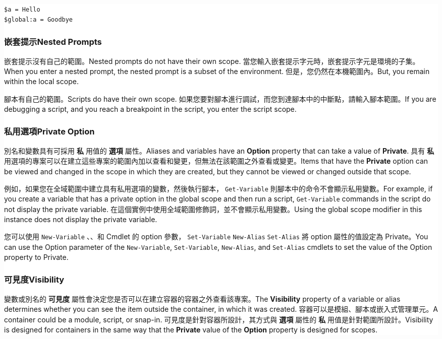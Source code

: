 ```Output
$a = Hello
$global:a = Goodbye
```

### <a name="nested-prompts"></a><span data-ttu-id="45db5-281">嵌套提示</span><span class="sxs-lookup"><span data-stu-id="45db5-281">Nested Prompts</span></span>

<span data-ttu-id="45db5-282">嵌套提示沒有自己的範圍。</span><span class="sxs-lookup"><span data-stu-id="45db5-282">Nested prompts do not have their own scope.</span></span> <span data-ttu-id="45db5-283">當您輸入嵌套提示字元時，嵌套提示字元是環境的子集。</span><span class="sxs-lookup"><span data-stu-id="45db5-283">When you enter a nested prompt, the nested prompt is a subset of the environment.</span></span> <span data-ttu-id="45db5-284">但是，您仍然在本機範圍內。</span><span class="sxs-lookup"><span data-stu-id="45db5-284">But, you remain within the local scope.</span></span>

<span data-ttu-id="45db5-285">腳本有自己的範圍。</span><span class="sxs-lookup"><span data-stu-id="45db5-285">Scripts do have their own scope.</span></span> <span data-ttu-id="45db5-286">如果您要對腳本進行調試，而您到達腳本中的中斷點，請輸入腳本範圍。</span><span class="sxs-lookup"><span data-stu-id="45db5-286">If you are debugging a script, and you reach a breakpoint in the script, you enter the script scope.</span></span>

### <a name="private-option"></a><span data-ttu-id="45db5-287">私用選項</span><span class="sxs-lookup"><span data-stu-id="45db5-287">Private Option</span></span>

<span data-ttu-id="45db5-288">別名和變數具有可採用 **私** 用值的 **選項** 屬性。</span><span class="sxs-lookup"><span data-stu-id="45db5-288">Aliases and variables have an **Option** property that can take a value of **Private**.</span></span> <span data-ttu-id="45db5-289">具有 **私** 用選項的專案可以在建立這些專案的範圍內加以查看和變更，但無法在該範圍之外查看或變更。</span><span class="sxs-lookup"><span data-stu-id="45db5-289">Items that have the **Private** option can be viewed and changed in the scope in which they are created, but they cannot be viewed or changed outside that scope.</span></span>

<span data-ttu-id="45db5-290">例如，如果您在全域範圍中建立具有私用選項的變數，然後執行腳本， `Get-Variable` 則腳本中的命令不會顯示私用變數。</span><span class="sxs-lookup"><span data-stu-id="45db5-290">For example, if you create a variable that has a private option in the global scope and then run a script, `Get-Variable` commands in the script do not display the private variable.</span></span> <span data-ttu-id="45db5-291">在這個實例中使用全域範圍修飾詞，並不會顯示私用變數。</span><span class="sxs-lookup"><span data-stu-id="45db5-291">Using the global scope modifier in this instance does not display the private variable.</span></span>

<span data-ttu-id="45db5-292">您可以使用 `New-Variable` 、、和 Cmdlet 的 option 參數， `Set-Variable` `New-Alias` `Set-Alias` 將 option 屬性的值設定為 Private。</span><span class="sxs-lookup"><span data-stu-id="45db5-292">You can use the Option parameter of the `New-Variable`, `Set-Variable`, `New-Alias`, and `Set-Alias` cmdlets to set the value of the Option property to Private.</span></span>

### <a name="visibility"></a><span data-ttu-id="45db5-293">可見度</span><span class="sxs-lookup"><span data-stu-id="45db5-293">Visibility</span></span>

<span data-ttu-id="45db5-294">變數或別名的 **可見度** 屬性會決定您是否可以在建立容器的容器之外查看該專案。</span><span class="sxs-lookup"><span data-stu-id="45db5-294">The **Visibility** property of a variable or alias determines whether you can see the item outside the container, in which it was created.</span></span> <span data-ttu-id="45db5-295">容器可以是模組、腳本或嵌入式管理單元。</span><span class="sxs-lookup"><span data-stu-id="45db5-295">A container could be a module, script, or snap-in.</span></span> <span data-ttu-id="45db5-296">可見度是針對容器所設計，其方式與 **選項** 屬性的 **私** 用值是針對範圍所設計。</span><span class="sxs-lookup"><span data-stu-id="45db5-296">Visibility is designed for containers in the same way that the **Private** value of the **Option** property is designed for scopes.</span></span>
